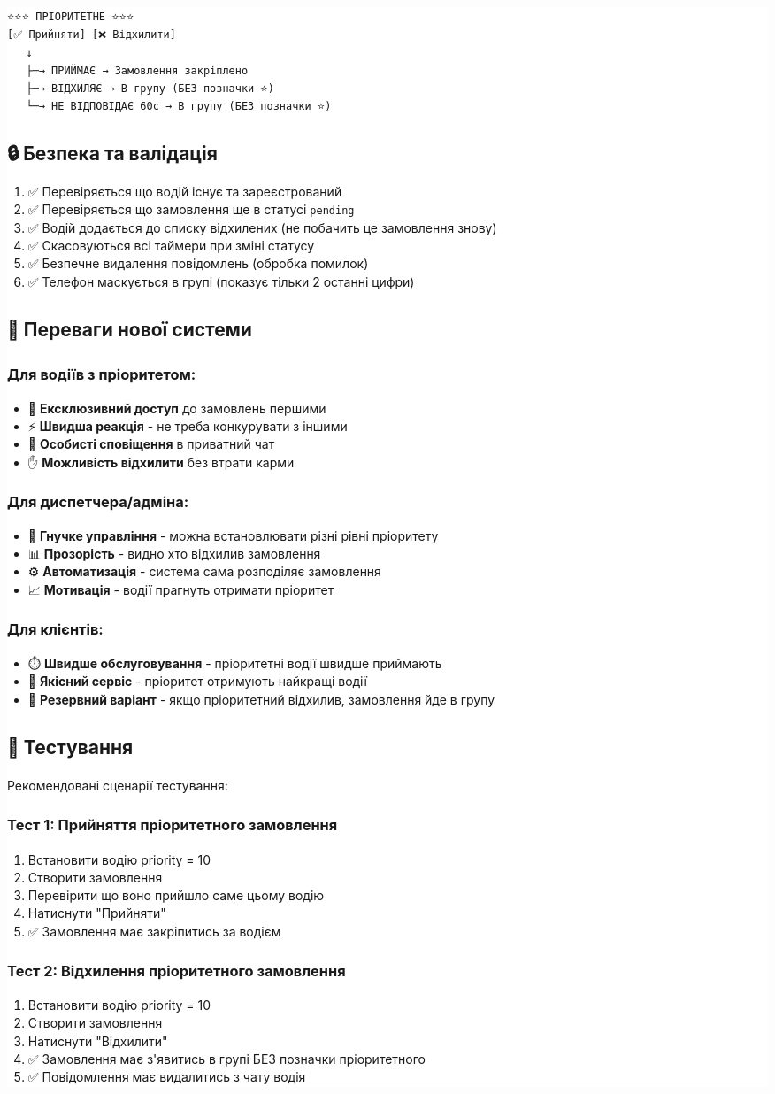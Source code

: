 ```
⭐⭐⭐ ПРІОРИТЕТНЕ ⭐⭐⭐
[✅ Прийняти] [❌ Відхилити]
   ↓
   ├─→ ПРИЙМАЄ → Замовлення закріплено
   ├─→ ВІДХИЛЯЄ → В групу (БЕЗ позначки ⭐)
   └─→ НЕ ВІДПОВІДАЄ 60с → В групу (БЕЗ позначки ⭐)
```

## 🔒 Безпека та валідація

1. ✅ Перевіряється що водій існує та зареєстрований
2. ✅ Перевіряється що замовлення ще в статусі `pending`
3. ✅ Водій додається до списку відхилених (не побачить це замовлення знову)
4. ✅ Скасовуються всі таймери при зміні статусу
5. ✅ Безпечне видалення повідомлень (обробка помилок)
6. ✅ Телефон маскується в групі (показує тільки 2 останні цифри)

## 📝 Переваги нової системи

### Для водіїв з пріоритетом:
- 🎯 **Ексклюзивний доступ** до замовлень першими
- ⚡ **Швидша реакція** - не треба конкурувати з іншими
- 🔔 **Особисті сповіщення** в приватний чат
- ✋ **Можливість відхилити** без втрати карми

### Для диспетчера/адміна:
- 👥 **Гнучке управління** - можна встановлювати різні рівні пріоритету
- 📊 **Прозорість** - видно хто відхилив замовлення
- ⚙️ **Автоматизація** - система сама розподіляє замовлення
- 📈 **Мотивація** - водії прагнуть отримати пріоритет

### Для клієнтів:
- ⏱️ **Швидше обслуговування** - пріоритетні водії швидше приймають
- 🚗 **Якісний сервіс** - пріоритет отримують найкращі водії
- 🔄 **Резервний варіант** - якщо пріоритетний відхилив, замовлення йде в групу

## 🧪 Тестування

Рекомендовані сценарії тестування:

### Тест 1: Прийняття пріоритетного замовлення
1. Встановити водію priority = 10
2. Створити замовлення
3. Перевірити що воно прийшло саме цьому водію
4. Натиснути "Прийняти"
5. ✅ Замовлення має закріпитись за водієм

### Тест 2: Відхилення пріоритетного замовлення
1. Встановити водію priority = 10
2. Створити замовлення
3. Натиснути "Відхилити"
4. ✅ Замовлення має з'явитись в групі БЕЗ позначки пріоритетного
5. ✅ Повідомлення має видалитись з чату водія
